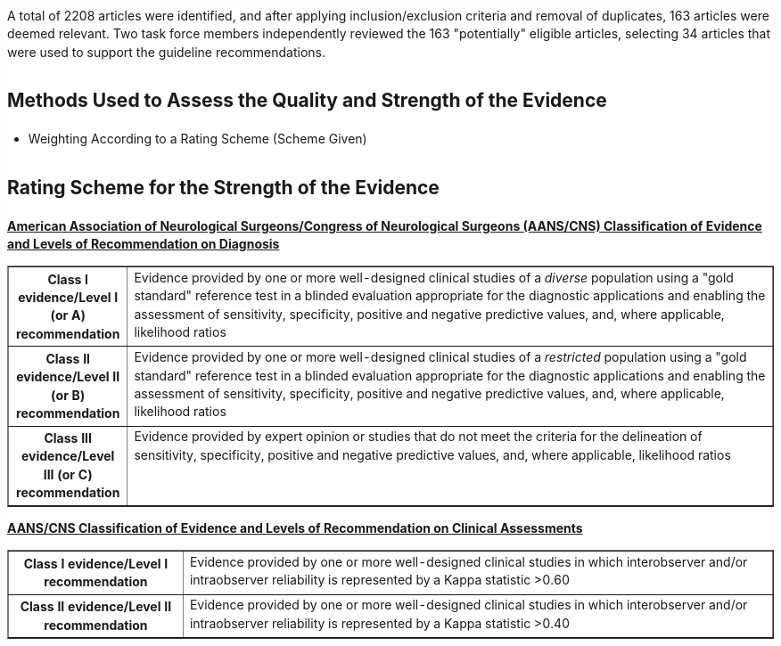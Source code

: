 

A total of 2208 articles were identified, and after applying inclusion/exclusion criteria and removal of duplicates, 163 articles were deemed relevant. Two task force members independently reviewed the 163 "potentially" eligible articles, selecting 34 articles that were used to support the guideline recommendations.

## Methods Used to Assess the Quality and Strength of the Evidence

- Weighting According to a Rating Scheme (Scheme Given)

## Rating Scheme for the Strength of the Evidence

<div class="content_para"><p><strong><span style="text-decoration: underline;">American Association of Neurological Surgeons/Congress of Neurological Surgeons (AANS/CNS) Classification of Evidence and Levels of Recommendation on Diagnosis</span></strong></p>
<table border="1" cellspacing="1" cellpadding="3" summary="Table: American Association of Neurological Surgeons/Congress of Neurological Surgeons (AANS/CNS) Classification of Evidence and Levels of Recommendation on Diagnosis">
    <tbody>
        <tr>
            <th valign="top" style="font-weight: bold; text-align: center;" scope="row">Class I evidence/Level I (or A) recommendation</th>
            <td valign="top">Evidence provided by one or more well-designed clinical studies of a <em>diverse</em> population using a "gold standard" reference test in a blinded evaluation appropriate for the diagnostic applications and enabling the assessment of sensitivity, specificity, positive and negative predictive values, and, where applicable, likelihood ratios</td>
        </tr>
        <tr>
            <th valign="top" style="font-weight: bold; text-align: center;" scope="row">Class II evidence/Level II (or B) recommendation</th>
            <td valign="top">Evidence provided by one or more well-designed clinical studies of a <em>restricted</em> population using a "gold standard" reference test in a blinded evaluation appropriate for the diagnostic applications and enabling the assessment of sensitivity, specificity, positive and negative predictive values, and, where applicable, likelihood ratios</td>
        </tr>
        <tr>
            <th valign="top" style="font-weight: bold; text-align: center;" scope="row">Class III evidence/Level III (or C) recommendation</th>
            <td valign="top">Evidence provided by expert opinion or studies that do not meet the criteria for the delineation of sensitivity, specificity, positive and negative predictive values, and, where applicable, likelihood ratios</td>
        </tr>
    </tbody>
</table>
<p><strong><span style="text-decoration: underline;">AANS/CNS Classification of Evidence and Levels of Recommendation on Clinical Assessments</span> </strong></p>
<table border="1" cellspacing="1" cellpadding="3" summary="Table: American Association of Neurological Surgeons/Congress of Neurological Surgeons (AANS/CNS) Classification of Evidence and Levels of Recommendation">
    <tbody>
        <tr>
            <th valign="top" style="font-weight: bold; text-align: center;" scope="row">Class I evidence/Level I recommendation</th>
            <td valign="top">Evidence provided by one or more well-designed clinical studies in which interobserver and/or intraobserver reliability is represented by a Kappa statistic &gt;0.60</td>
        </tr>
        <tr>
            <th valign="top" style="font-weight: bold; text-align: center;" scope="row">Class II evidence/Level II recommendation</th>
            <td valign="top">Evidence provided by one or more well-designed clinical studies in which interobserver and/or intraobserver reliability is represented by a Kappa statistic &gt;0.40</td>
        </tr>